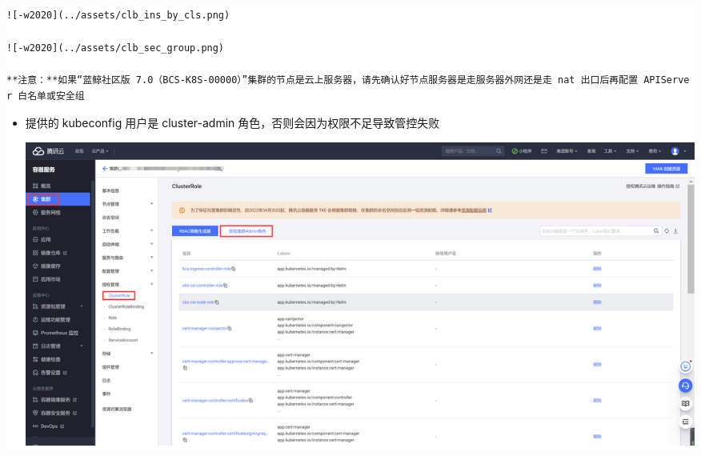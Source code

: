     ![-w2020](../assets/clb_ins_by_cls.png)

    ![-w2020](../assets/clb_sec_group.png)

    **注意：**如果“蓝鲸社区版 7.0（BCS-K8S-00000）”集群的节点是云上服务器，请先确认好节点服务器是走服务器外网还是走 nat 出口后再配置 APIServer 白名单或安全组

- 提供的 kubeconfig 用户是 cluster-admin 角色，否则会因为权限不足导致管控失败

  ![-w2020](../assets/get_admin_role.png)
